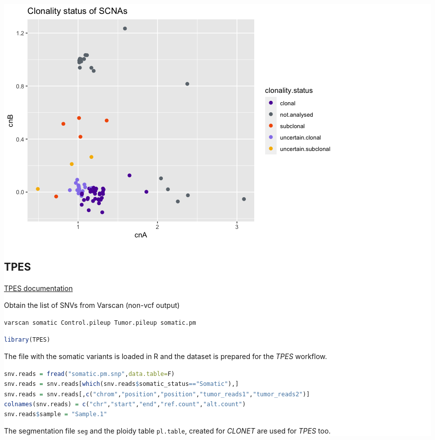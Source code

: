 ![](task09_R_files/figure-gfm/clonality-1.png)

## TPES

[TPES
documentation](https://cran.r-project.org/web/packages/TPES/TPES.pdf)

Obtain the list of SNVs from Varscan (non-vcf output)

``` bash
varscan somatic Control.pileup Tumor.pileup somatic.pm
```

``` r
library(TPES)
```

The file with the somatic variants is loaded in R and the dataset is
prepared for the *TPES* workflow.

``` r
snv.reads = fread("somatic.pm.snp",data.table=F)
snv.reads = snv.reads[which(snv.reads$somatic_status=="Somatic"),]
snv.reads = snv.reads[,c("chrom","position","position","tumor_reads1","tumor_reads2")]
colnames(snv.reads) = c("chr","start","end","ref.count","alt.count")
snv.reads$sample = "Sample.1"
```

The segmentation file `seg` and the ploidy table `pl.table`, created for
*CLONET* are used for *TPES* too.
